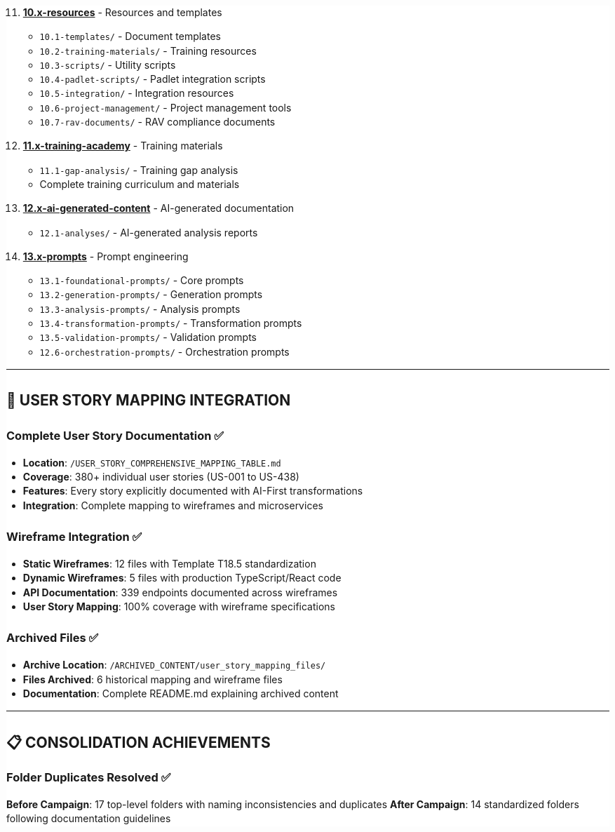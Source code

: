 11. **[10.x-resources](/docs/10.x-resources/)** - Resources and templates
    - `10.1-templates/` - Document templates
    - `10.2-training-materials/` - Training resources
    - `10.3-scripts/` - Utility scripts
    - `10.4-padlet-scripts/` - Padlet integration scripts
    - `10.5-integration/` - Integration resources
    - `10.6-project-management/` - Project management tools
    - `10.7-rav-documents/` - RAV compliance documents

12. **[11.x-training-academy](/docs/11.x-training-academy/)** - Training materials
    - `11.1-gap-analysis/` - Training gap analysis
    - Complete training curriculum and materials

13. **[12.x-ai-generated-content](/docs/12.x-ai-generated-content/)** - AI-generated documentation
    - `12.1-analyses/` - AI-generated analysis reports

14. **[13.x-prompts](/docs/13.x-prompts/)** - Prompt engineering
    - `13.1-foundational-prompts/` - Core prompts
    - `13.2-generation-prompts/` - Generation prompts
    - `13.3-analysis-prompts/` - Analysis prompts
    - `13.4-transformation-prompts/` - Transformation prompts
    - `13.5-validation-prompts/` - Validation prompts
    - `12.6-orchestration-prompts/` - Orchestration prompts

---

## 🎯 **USER STORY MAPPING INTEGRATION**

### **Complete User Story Documentation** ✅
- **Location**: `/USER_STORY_COMPREHENSIVE_MAPPING_TABLE.md`
- **Coverage**: 380+ individual user stories (US-001 to US-438)
- **Features**: Every story explicitly documented with AI-First transformations
- **Integration**: Complete mapping to wireframes and microservices

### **Wireframe Integration** ✅
- **Static Wireframes**: 12 files with Template T18.5 standardization
- **Dynamic Wireframes**: 5 files with production TypeScript/React code
- **API Documentation**: 339 endpoints documented across wireframes
- **User Story Mapping**: 100% coverage with wireframe specifications

### **Archived Files** ✅
- **Archive Location**: `/ARCHIVED_CONTENT/user_story_mapping_files/`
- **Files Archived**: 6 historical mapping and wireframe files
- **Documentation**: Complete README.md explaining archived content

---

## 📋 **CONSOLIDATION ACHIEVEMENTS**

### **Folder Duplicates Resolved** ✅
**Before Campaign**: 17 top-level folders with naming inconsistencies and duplicates
**After Campaign**: 14 standardized folders following documentation guidelines

